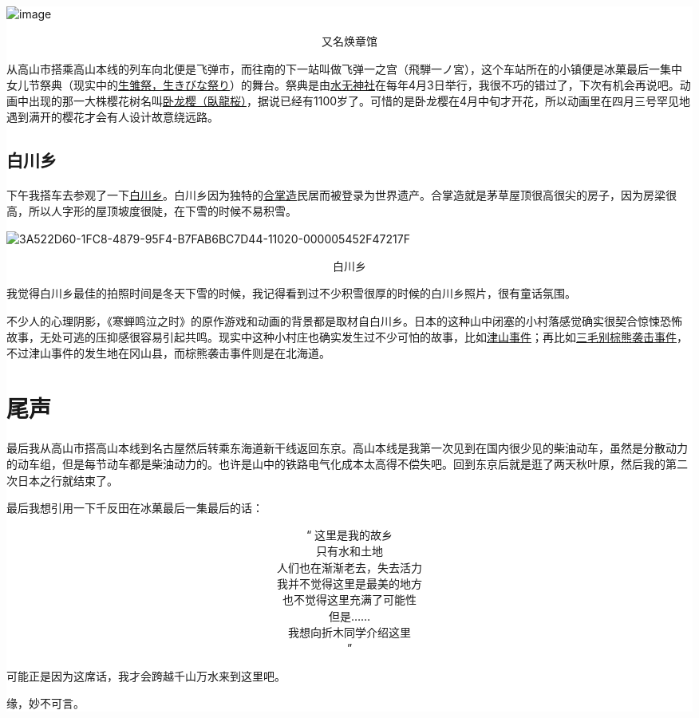 ![image](https://user-images.githubusercontent.com/5417586/100491752-0bddfa00-30db-11eb-939c-db2c6f5674b9.png)
<p align="center">又名焕章馆</p>

从高山市搭乘高山本线的列车向北便是飞弹市，而往南的下一站叫做飞弹一之宫（飛騨一ノ宮），这个车站所在的小镇便是冰菓最后一集中女儿节祭典（现实中的[生雏祭，生きびな祭り](http://hidamiya.com/event/event01)）的舞台。祭典是由[水无神社](https://www.google.com/maps/place/Minashi+Shrine/@36.0869165,137.2425257,16.19z/data=!4m5!3m4!1s0x6002bbd2eba3d99b:0x39a6477c8ca89745!8m2!3d36.0853323!4d137.2518539)在每年4月3日举行，我很不巧的错过了，下次有机会再说吧。动画中出现的那一大株樱花树名叫[卧龙樱（臥龍桜）](https://ja.wikipedia.org/wiki/%E8%87%A5%E9%BE%8D%E6%A1%9C)，据说已经有1100岁了。可惜的是卧龙樱在4月中旬才开花，所以动画里在四月三号罕见地遇到满开的樱花才会有人设计故意绕远路。

## 白川乡

下午我搭车去参观了一下[白川乡](https://zh.wikipedia.org/wiki/%E7%99%BD%E5%B7%9D%E9%84%89)。白川乡因为独特的[合掌造](https://zh.wikipedia.org/wiki/%E5%90%88%E6%8E%8C%E9%80%A0)民居而被登录为世界遗产。合掌造就是茅草屋顶很高很尖的房子，因为房梁很高，所以人字形的屋顶坡度很陡，在下雪的时候不易积雪。

![3A522D60-1FC8-4879-95F4-B7FAB6BC7D44-11020-000005452F47217F](https://user-images.githubusercontent.com/5417586/100493088-6a5da500-30e8-11eb-8fff-1064a3e6faf7.jpg)
<p align="center">白川乡</p>

我觉得白川乡最佳的拍照时间是冬天下雪的时候，我记得看到过不少积雪很厚的时候的白川乡照片，很有童话氛围。

不少人的心理阴影，《寒蝉鸣泣之时》的原作游戏和动画的背景都是取材自白川乡。日本的这种山中闭塞的小村落感觉确实很契合惊悚恐怖故事，无处可逃的压抑感很容易引起共鸣。现实中这种小村庄也确实发生过不少可怕的故事，比如[津山事件](https://zh.wikipedia.org/wiki/%E6%B4%A5%E5%B1%B1%E4%BA%8B%E4%BB%B6)；再比如[三毛别棕熊袭击事件](https://zh.wikipedia.org/wiki/%E4%B8%89%E6%AF%9B%E5%88%A5%E6%A3%95%E7%86%8A%E8%A5%B2%E6%93%8A%E4%BA%8B%E4%BB%B6)，不过津山事件的发生地在冈山县，而棕熊袭击事件则是在北海道。

# 尾声

最后我从高山市搭高山本线到名古屋然后转乘东海道新干线返回东京。高山本线是我第一次见到在国内很少见的柴油动车，虽然是分散动力的动车组，但是每节动车都是柴油动力的。也许是山中的铁路电气化成本太高得不偿失吧。回到东京后就是逛了两天秋叶原，然后我的第二次日本之行就结束了。

最后我想引用一下千反田在冰菓最后一集最后的话：

<p align="center">
<q>
这里是我的故乡<br>
只有水和土地<br>
人们也在渐渐老去，失去活力<br>
我并不觉得这里是最美的地方<br>
也不觉得这里充满了可能性<br>
但是……<br>
我想向折木同学介绍这里<br>
</q>
</p>

可能正是因为这席话，我才会跨越千山万水来到这里吧。

缘，妙不可言。
